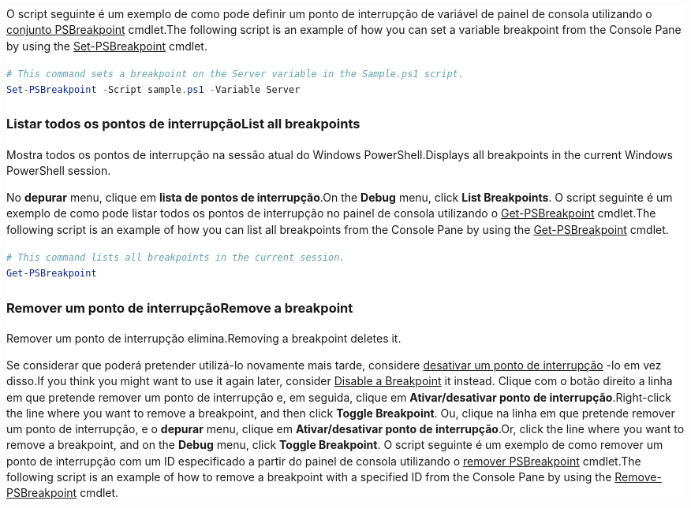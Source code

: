 <span data-ttu-id="3213f-127">O script seguinte é um exemplo de como pode definir um ponto de interrupção de variável de painel de consola utilizando o [conjunto PSBreakpoint](https://technet.microsoft.com/library/6afd5d2c-a285-4796-8607-3cbf49471420) cmdlet.</span><span class="sxs-lookup"><span data-stu-id="3213f-127">The following script is an example of how you can set a variable breakpoint from the Console Pane by using the [Set-PSBreakpoint](https://technet.microsoft.com/library/6afd5d2c-a285-4796-8607-3cbf49471420) cmdlet.</span></span>

```powershell
# This command sets a breakpoint on the Server variable in the Sample.ps1 script.
Set-PSBreakpoint -Script sample.ps1 -Variable Server
```

### <a name="list-all-breakpoints"></a><span data-ttu-id="3213f-128">Listar todos os pontos de interrupção</span><span class="sxs-lookup"><span data-stu-id="3213f-128">List all breakpoints</span></span>

<span data-ttu-id="3213f-129">Mostra todos os pontos de interrupção na sessão atual do Windows PowerShell.</span><span class="sxs-lookup"><span data-stu-id="3213f-129">Displays all breakpoints in the current Windows PowerShell session.</span></span>

<span data-ttu-id="3213f-130">No **depurar** menu, clique em **lista de pontos de interrupção**.</span><span class="sxs-lookup"><span data-stu-id="3213f-130">On the **Debug** menu, click **List Breakpoints**.</span></span> <span data-ttu-id="3213f-131">O script seguinte é um exemplo de como pode listar todos os pontos de interrupção no painel de consola utilizando o [Get-PSBreakpoint](https://technet.microsoft.com/library/0bf48936-00ab-411c-b5e0-9b10a812a3c6) cmdlet.</span><span class="sxs-lookup"><span data-stu-id="3213f-131">The following script is an example of how you can list all breakpoints from the Console Pane by using the [Get-PSBreakpoint](https://technet.microsoft.com/library/0bf48936-00ab-411c-b5e0-9b10a812a3c6) cmdlet.</span></span>

```powershell
# This command lists all breakpoints in the current session.
Get-PSBreakpoint
```

### <a name="remove-a-breakpoint"></a><span data-ttu-id="3213f-132">Remover um ponto de interrupção</span><span class="sxs-lookup"><span data-stu-id="3213f-132">Remove a breakpoint</span></span>

<span data-ttu-id="3213f-133">Remover um ponto de interrupção elimina.</span><span class="sxs-lookup"><span data-stu-id="3213f-133">Removing a breakpoint deletes it.</span></span>

<span data-ttu-id="3213f-134">Se considerar que poderá pretender utilizá-lo novamente mais tarde, considere [desativar um ponto de interrupção](#disable-a-breakpoint) -lo em vez disso.</span><span class="sxs-lookup"><span data-stu-id="3213f-134">If you think you might want to use it again later, consider [Disable a Breakpoint](#disable-a-breakpoint) it instead.</span></span>
<span data-ttu-id="3213f-135">Clique com o botão direito a linha em que pretende remover um ponto de interrupção e, em seguida, clique em **Ativar/desativar ponto de interrupção**.</span><span class="sxs-lookup"><span data-stu-id="3213f-135">Right-click the line where you want to remove a breakpoint, and then click **Toggle Breakpoint**.</span></span>
<span data-ttu-id="3213f-136">Ou, clique na linha em que pretende remover um ponto de interrupção, e o **depurar** menu, clique em **Ativar/desativar ponto de interrupção**.</span><span class="sxs-lookup"><span data-stu-id="3213f-136">Or, click the line where you want to remove a breakpoint, and on the **Debug** menu, click **Toggle Breakpoint**.</span></span>
<span data-ttu-id="3213f-137">O script seguinte é um exemplo de como remover um ponto de interrupção com um ID especificado a partir do painel de consola utilizando o [remover PSBreakpoint](https://technet.microsoft.com/library/4c877a80-0ea0-4790-9281-88c08ef0ddd6) cmdlet.</span><span class="sxs-lookup"><span data-stu-id="3213f-137">The following script is an example of how to remove a breakpoint with a specified ID from the Console Pane by using the [Remove-PSBreakpoint](https://technet.microsoft.com/library/4c877a80-0ea0-4790-9281-88c08ef0ddd6) cmdlet.</span></span>
